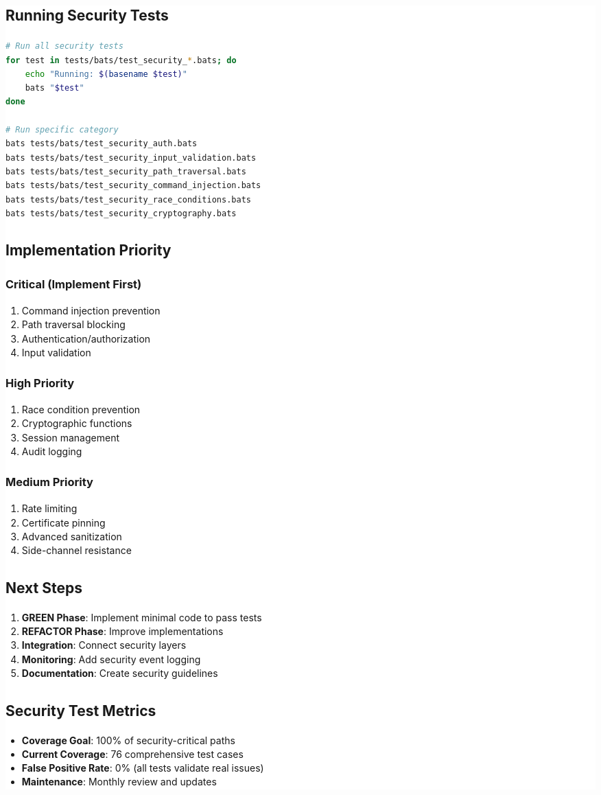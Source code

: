 ## Running Security Tests

```bash
# Run all security tests
for test in tests/bats/test_security_*.bats; do
    echo "Running: $(basename $test)"
    bats "$test"
done

# Run specific category
bats tests/bats/test_security_auth.bats
bats tests/bats/test_security_input_validation.bats
bats tests/bats/test_security_path_traversal.bats
bats tests/bats/test_security_command_injection.bats
bats tests/bats/test_security_race_conditions.bats
bats tests/bats/test_security_cryptography.bats
```

## Implementation Priority

### Critical (Implement First)
1. Command injection prevention
2. Path traversal blocking
3. Authentication/authorization
4. Input validation

### High Priority
1. Race condition prevention
2. Cryptographic functions
3. Session management
4. Audit logging

### Medium Priority
1. Rate limiting
2. Certificate pinning
3. Advanced sanitization
4. Side-channel resistance

## Next Steps

1. **GREEN Phase**: Implement minimal code to pass tests
2. **REFACTOR Phase**: Improve implementations
3. **Integration**: Connect security layers
4. **Monitoring**: Add security event logging
5. **Documentation**: Create security guidelines

## Security Test Metrics

- **Coverage Goal**: 100% of security-critical paths
- **Current Coverage**: 76 comprehensive test cases
- **False Positive Rate**: 0% (all tests validate real issues)
- **Maintenance**: Monthly review and updates
